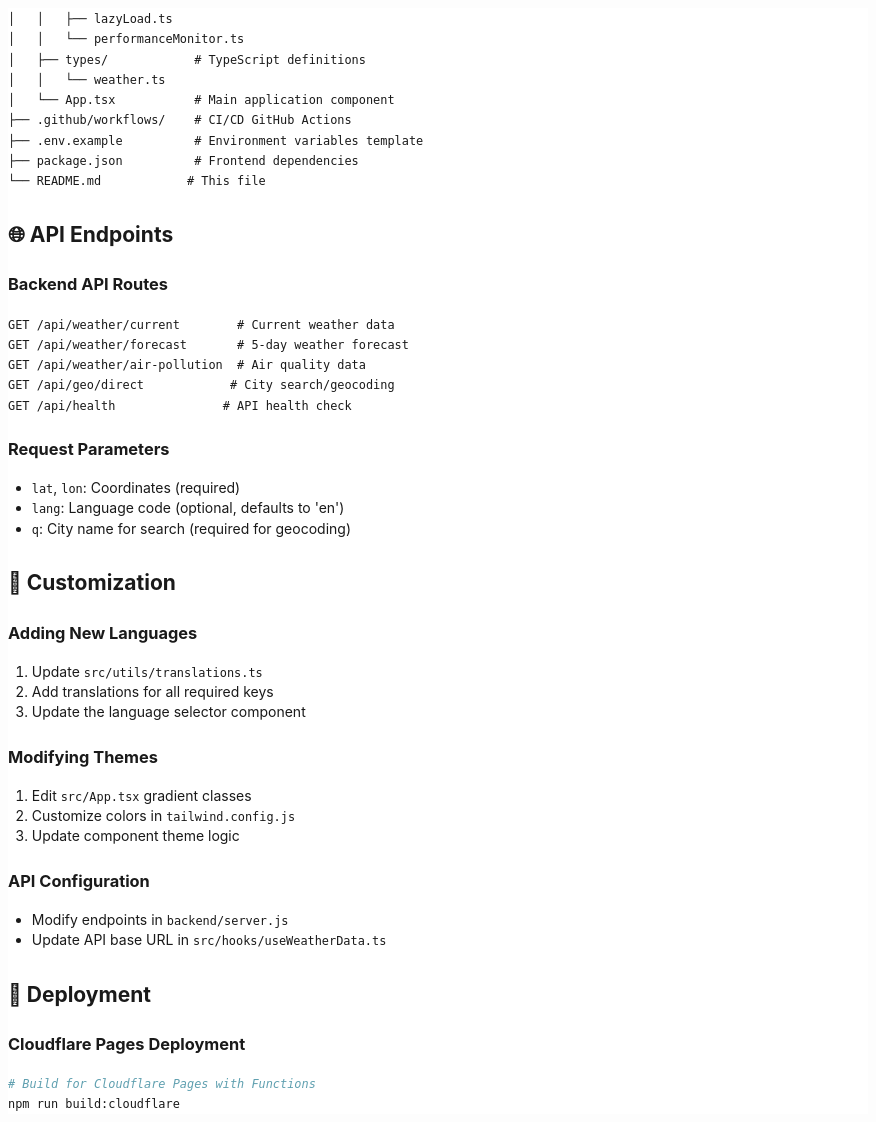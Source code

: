 ```
│   │   ├── lazyLoad.ts
│   │   └── performanceMonitor.ts
│   ├── types/            # TypeScript definitions
│   │   └── weather.ts
│   └── App.tsx           # Main application component
├── .github/workflows/    # CI/CD GitHub Actions
├── .env.example          # Environment variables template
├── package.json          # Frontend dependencies
└── README.md            # This file
```

## 🌐 API Endpoints

### Backend API Routes
```
GET /api/weather/current        # Current weather data
GET /api/weather/forecast       # 5-day weather forecast  
GET /api/weather/air-pollution  # Air quality data
GET /api/geo/direct            # City search/geocoding
GET /api/health               # API health check
```

### Request Parameters
- `lat`, `lon`: Coordinates (required)
- `lang`: Language code (optional, defaults to 'en')
- `q`: City name for search (required for geocoding)

## 🎨 Customization

### Adding New Languages
1. Update `src/utils/translations.ts`
2. Add translations for all required keys
3. Update the language selector component

### Modifying Themes
1. Edit `src/App.tsx` gradient classes
2. Customize colors in `tailwind.config.js`
3. Update component theme logic

### API Configuration
- Modify endpoints in `backend/server.js`
- Update API base URL in `src/hooks/useWeatherData.ts`

## 🚀 Deployment

### Cloudflare Pages Deployment
```bash
# Build for Cloudflare Pages with Functions
npm run build:cloudflare
```
